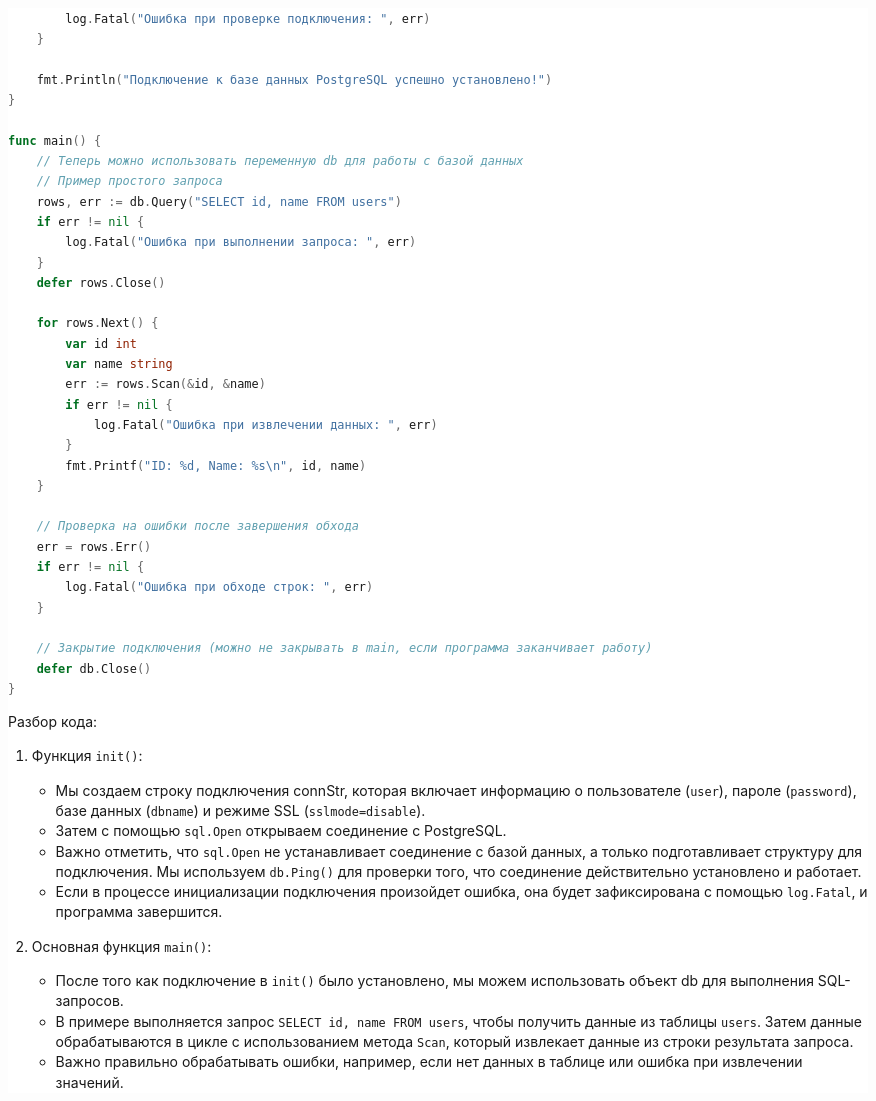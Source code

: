 ````go
        log.Fatal("Ошибка при проверке подключения: ", err)
    }

    fmt.Println("Подключение к базе данных PostgreSQL успешно установлено!")
}

func main() {
    // Теперь можно использовать переменную db для работы с базой данных
    // Пример простого запроса
    rows, err := db.Query("SELECT id, name FROM users")
    if err != nil {
        log.Fatal("Ошибка при выполнении запроса: ", err)
    }
    defer rows.Close()

    for rows.Next() {
        var id int
        var name string
        err := rows.Scan(&id, &name)
        if err != nil {
            log.Fatal("Ошибка при извлечении данных: ", err)
        }
        fmt.Printf("ID: %d, Name: %s\n", id, name)
    }

    // Проверка на ошибки после завершения обхода
    err = rows.Err()
    if err != nil {
        log.Fatal("Ошибка при обходе строк: ", err)
    }

    // Закрытие подключения (можно не закрывать в main, если программа заканчивает работу)
    defer db.Close()
}
````

Разбор кода:

1. Функция `init()`:
    - Мы создаем строку подключения connStr, которая включает информацию о пользователе (`user`), пароле (`password`), базе данных (`dbname`) и режиме SSL (`sslmode=disable`).
    - Затем с помощью `sql.Open` открываем соединение с PostgreSQL.
    - Важно отметить, что `sql.Open` не устанавливает соединение с базой данных, а только подготавливает структуру для подключения. Мы используем `db.Ping()` для проверки того, что соединение действительно установлено и работает.
    - Если в процессе инициализации подключения произойдет ошибка, она будет зафиксирована с помощью `log.Fatal`, и программа завершится.

2. Основная функция `main()`:
    - После того как подключение в `init()` было установлено, мы можем использовать объект db для выполнения SQL-запросов.
    - В примере выполняется запрос `SELECT id, name FROM users`, чтобы получить данные из таблицы `users`. Затем данные обрабатываются в цикле с использованием метода `Scan`, который извлекает данные из строки результата запроса.
    - Важно правильно обрабатывать ошибки, например, если нет данных в таблице или ошибка при извлечении значений.
